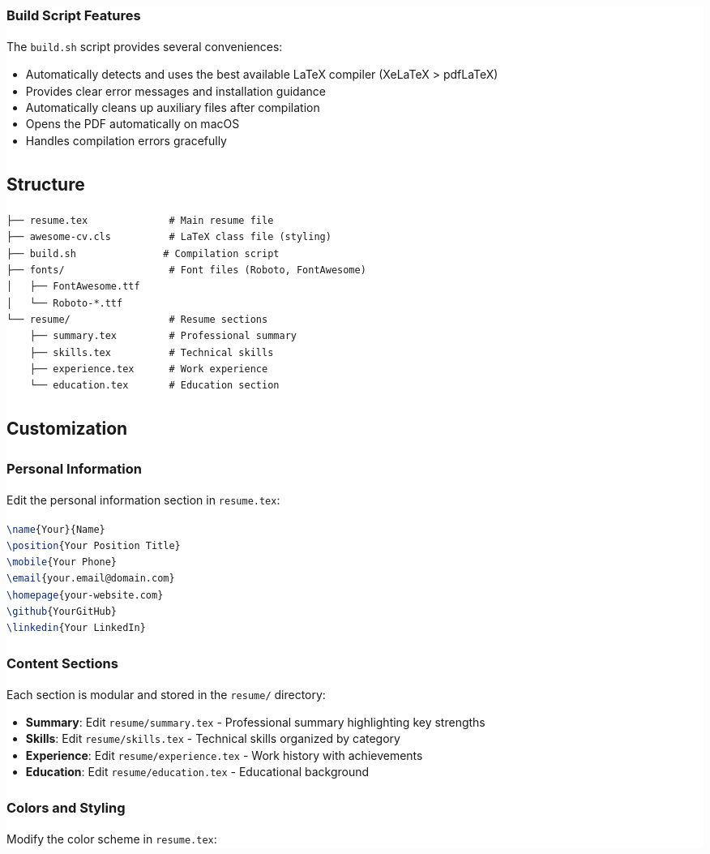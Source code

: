 ### Build Script Features

The `build.sh` script provides several conveniences:
- Automatically detects and uses the best available LaTeX compiler (XeLaTeX > pdfLaTeX)
- Provides clear error messages and installation guidance
- Automatically cleans up auxiliary files after compilation
- Opens the PDF automatically on macOS
- Handles compilation errors gracefully

## Structure

```
├── resume.tex              # Main resume file
├── awesome-cv.cls          # LaTeX class file (styling)
├── build.sh               # Compilation script
├── fonts/                  # Font files (Roboto, FontAwesome)
│   ├── FontAwesome.ttf
│   └── Roboto-*.ttf
└── resume/                 # Resume sections
    ├── summary.tex         # Professional summary
    ├── skills.tex          # Technical skills
    ├── experience.tex      # Work experience
    └── education.tex       # Education section
```

## Customization

### Personal Information
Edit the personal information section in `resume.tex`:

```latex
\name{Your}{Name}
\position{Your Position Title}
\mobile{Your Phone}
\email{your.email@domain.com}
\homepage{your-website.com}
\github{YourGitHub}
\linkedin{Your LinkedIn}
```

### Content Sections
Each section is modular and stored in the `resume/` directory:

- **Summary**: Edit `resume/summary.tex` - Professional summary highlighting key strengths
- **Skills**: Edit `resume/skills.tex` - Technical skills organized by category  
- **Experience**: Edit `resume/experience.tex` - Work history with achievements
- **Education**: Edit `resume/education.tex` - Educational background

### Colors and Styling
Modify the color scheme in `resume.tex`:
